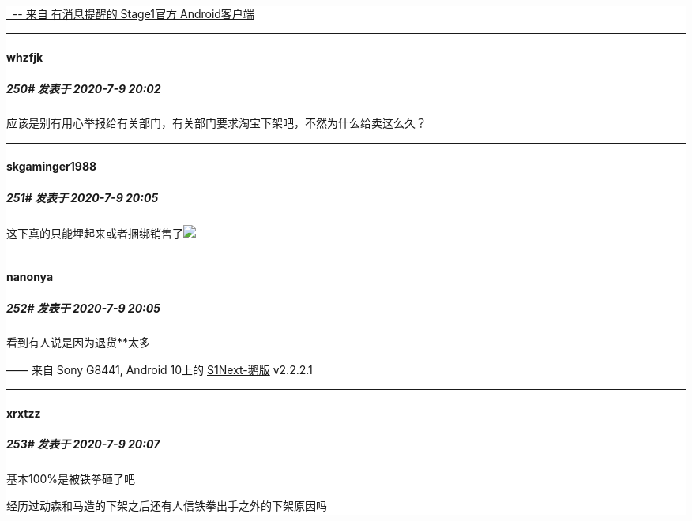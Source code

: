 [  -- 来自 有消息提醒的 Stage1官方 Android客户端](https://www.coolapk.com/apk/140634)







-----

####  whzfjk  
##### 250#       发表于 2020-7-9 20:02




应该是别有用心举报给有关部门，有关部门要求淘宝下架吧，不然为什么给卖这么久？







-----

####  skgaminger1988  
##### 251#       发表于 2020-7-9 20:05




这下真的只能埋起来或者捆绑销售了<img src="https://static.saraba1st.com/image/smiley/face2017/078.png" referrerpolicy="no-referrer">







-----

####  nanonya  
##### 252#       发表于 2020-7-9 20:05




看到有人说是因为退货**太多

—— 来自 Sony G8441, Android 10上的 [S1Next-鹅版](https://github.com/ykrank/S1-Next/releases) v2.2.2.1







-----

####  xrxtzz  
##### 253#       发表于 2020-7-9 20:07




基本100%是被铁拳砸了吧


经历过动森和马造的下架之后还有人信铁拳出手之外的下架原因吗
